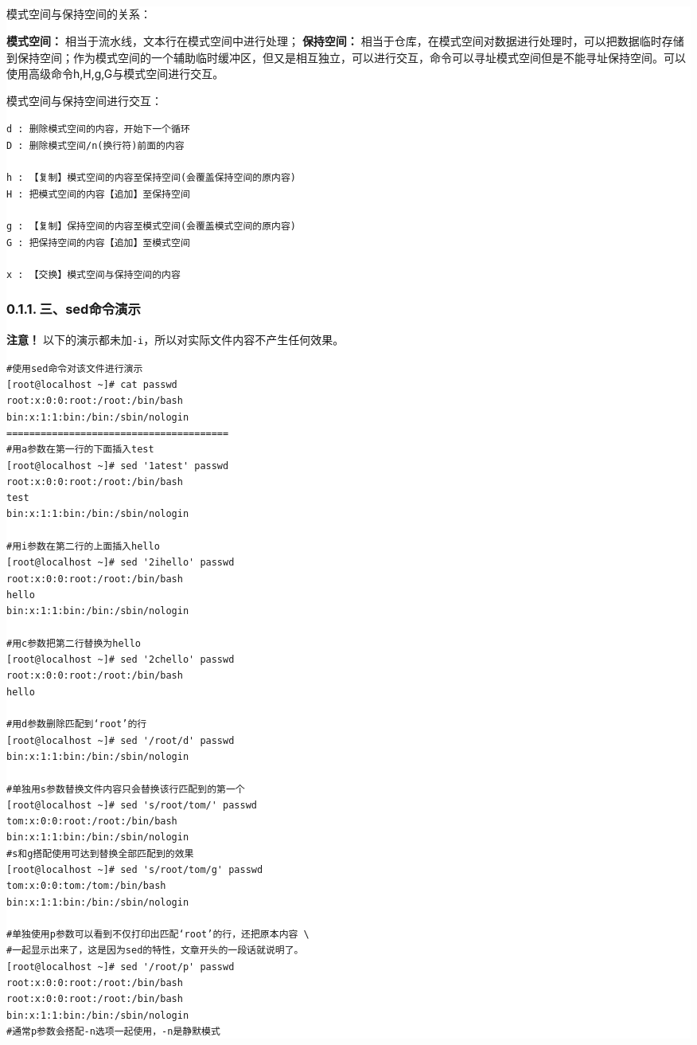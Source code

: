 模式空间与保持空间的关系：

**模式空间：** 相当于流水线，文本行在模式空间中进行处理；
**保持空间：** 相当于仓库，在模式空间对数据进行处理时，可以把数据临时存储到保持空间；作为模式空间的一个辅助临时缓冲区，但又是相互独立，可以进行交互，命令可以寻址模式空间但是不能寻址保持空间。可以使用高级命令h,H,g,G与模式空间进行交互。

模式空间与保持空间进行交互：
```
d : 删除模式空间的内容，开始下一个循环
D : 删除模式空间/n(换行符)前面的内容

h : 【复制】模式空间的内容至保持空间(会覆盖保持空间的原内容)
H : 把模式空间的内容【追加】至保持空间

g : 【复制】保持空间的内容至模式空间(会覆盖模式空间的原内容)
G : 把保持空间的内容【追加】至模式空间

x : 【交换】模式空间与保持空间的内容
```
### 0.1.1. 三、sed命令演示

**注意！** 以下的演示都未加`-i`，所以对实际文件内容不产生任何效果。
```
#使用sed命令对该文件进行演示
[root@localhost ~]# cat passwd
root:x:0:0:root:/root:/bin/bash
bin:x:1:1:bin:/bin:/sbin/nologin
=======================================
#用a参数在第一行的下面插入test
[root@localhost ~]# sed '1atest' passwd
root:x:0:0:root:/root:/bin/bash
test
bin:x:1:1:bin:/bin:/sbin/nologin

#用i参数在第二行的上面插入hello
[root@localhost ~]# sed '2ihello' passwd
root:x:0:0:root:/root:/bin/bash
hello
bin:x:1:1:bin:/bin:/sbin/nologin

#用c参数把第二行替换为hello
[root@localhost ~]# sed '2chello' passwd
root:x:0:0:root:/root:/bin/bash
hello

#用d参数删除匹配到‘root’的行
[root@localhost ~]# sed '/root/d' passwd
bin:x:1:1:bin:/bin:/sbin/nologin

#单独用s参数替换文件内容只会替换该行匹配到的第一个
[root@localhost ~]# sed 's/root/tom/' passwd
tom:x:0:0:root:/root:/bin/bash
bin:x:1:1:bin:/bin:/sbin/nologin
#s和g搭配使用可达到替换全部匹配到的效果
[root@localhost ~]# sed 's/root/tom/g' passwd
tom:x:0:0:tom:/tom:/bin/bash
bin:x:1:1:bin:/bin:/sbin/nologin

#单独使用p参数可以看到不仅打印出匹配‘root’的行，还把原本内容 \
#一起显示出来了，这是因为sed的特性，文章开头的一段话就说明了。
[root@localhost ~]# sed '/root/p' passwd
root:x:0:0:root:/root:/bin/bash
root:x:0:0:root:/root:/bin/bash
bin:x:1:1:bin:/bin:/sbin/nologin
#通常p参数会搭配-n选项一起使用，-n是静默模式
```